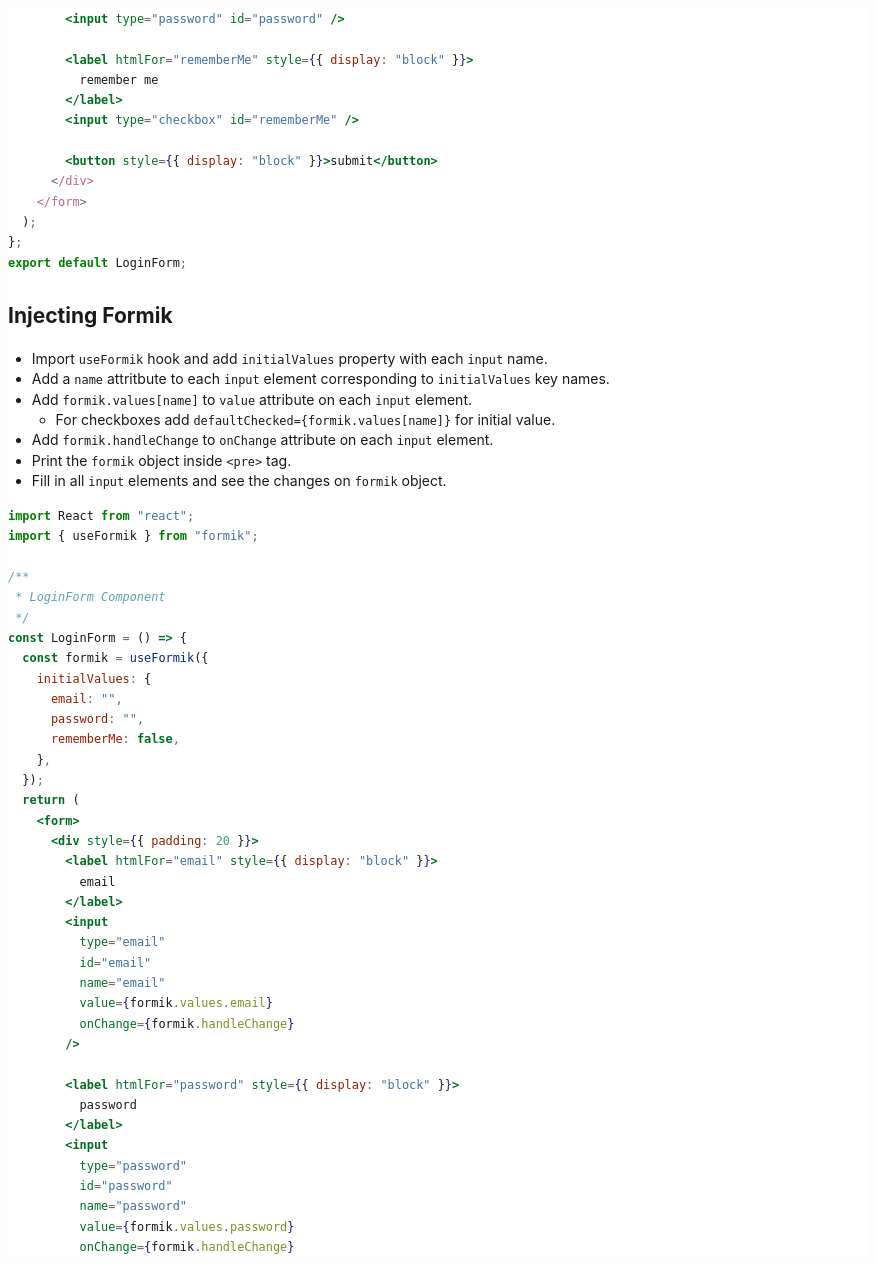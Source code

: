 ```jsx
        <input type="password" id="password" />

        <label htmlFor="rememberMe" style={{ display: "block" }}>
          remember me
        </label>
        <input type="checkbox" id="rememberMe" />

        <button style={{ display: "block" }}>submit</button>
      </div>
    </form>
  );
};
export default LoginForm;
```

## Injecting Formik

- Import `useFormik` hook and add `initialValues` property with each `input` name.
- Add a `name` attritbute to each `input` element corresponding to `initialValues` key names.
- Add `formik.values[name]` to `value` attribute on each `input` element.
  - For checkboxes add `defaultChecked={formik.values[name]}` for initial value.
- Add `formik.handleChange` to `onChange` attribute on each `input` element.
- Print the `formik` object inside `<pre>` tag.
- Fill in all `input` elements and see the changes on `formik` object.

```jsx
import React from "react";
import { useFormik } from "formik";

/**
 * LoginForm Component
 */
const LoginForm = () => {
  const formik = useFormik({
    initialValues: {
      email: "",
      password: "",
      rememberMe: false,
    },
  });
  return (
    <form>
      <div style={{ padding: 20 }}>
        <label htmlFor="email" style={{ display: "block" }}>
          email
        </label>
        <input
          type="email"
          id="email"
          name="email"
          value={formik.values.email}
          onChange={formik.handleChange}
        />

        <label htmlFor="password" style={{ display: "block" }}>
          password
        </label>
        <input
          type="password"
          id="password"
          name="password"
          value={formik.values.password}
          onChange={formik.handleChange}
```